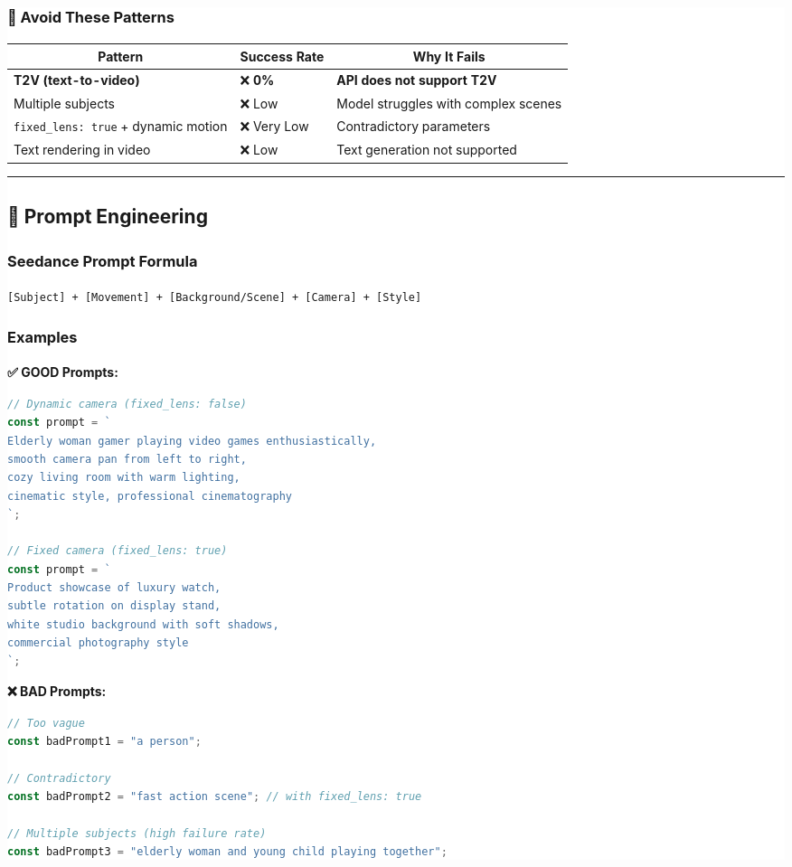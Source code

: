 ### 🚫 Avoid These Patterns

| Pattern | Success Rate | Why It Fails |
|---------|--------------|--------------|
| **T2V (text-to-video)** | ❌ **0%** | **API does not support T2V** |
| Multiple subjects | ❌ Low | Model struggles with complex scenes |
| `fixed_lens: true` + dynamic motion | ❌ Very Low | Contradictory parameters |
| Text rendering in video | ❌ Low | Text generation not supported |

---

## 📝 Prompt Engineering

### Seedance Prompt Formula

```
[Subject] + [Movement] + [Background/Scene] + [Camera] + [Style]
```

### Examples

**✅ GOOD Prompts:**

```typescript
// Dynamic camera (fixed_lens: false)
const prompt = `
Elderly woman gamer playing video games enthusiastically,
smooth camera pan from left to right,
cozy living room with warm lighting,
cinematic style, professional cinematography
`;

// Fixed camera (fixed_lens: true)
const prompt = `
Product showcase of luxury watch,
subtle rotation on display stand,
white studio background with soft shadows,
commercial photography style
`;
```

**❌ BAD Prompts:**

```typescript
// Too vague
const badPrompt1 = "a person";

// Contradictory
const badPrompt2 = "fast action scene"; // with fixed_lens: true

// Multiple subjects (high failure rate)
const badPrompt3 = "elderly woman and young child playing together";
```
